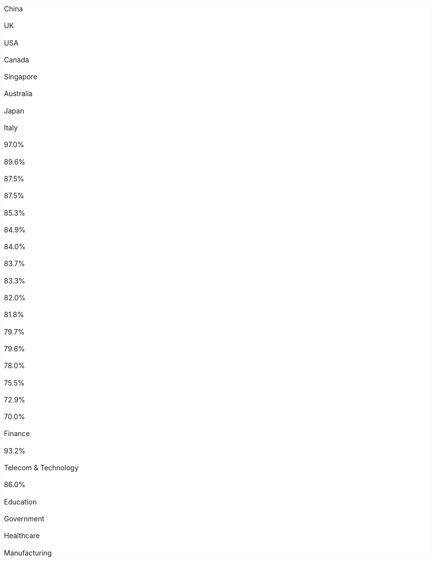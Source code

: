 China

UK

USA

Canada

Singapore

Australia

Japan

Italy

97\.0%

89\.6%

87\.5%

87\.5%

85\.3%

84\.9%

84\.0%

83\.7%

83\.3%

82\.0%

81\.8%

79\.7%

79\.6%

78\.0%

75\.5%

72\.9%

70\.0%

Finance

93\.2%

Telecom \& Technology

86\.0%

Education

Government

Healthcare

Manufacturing
